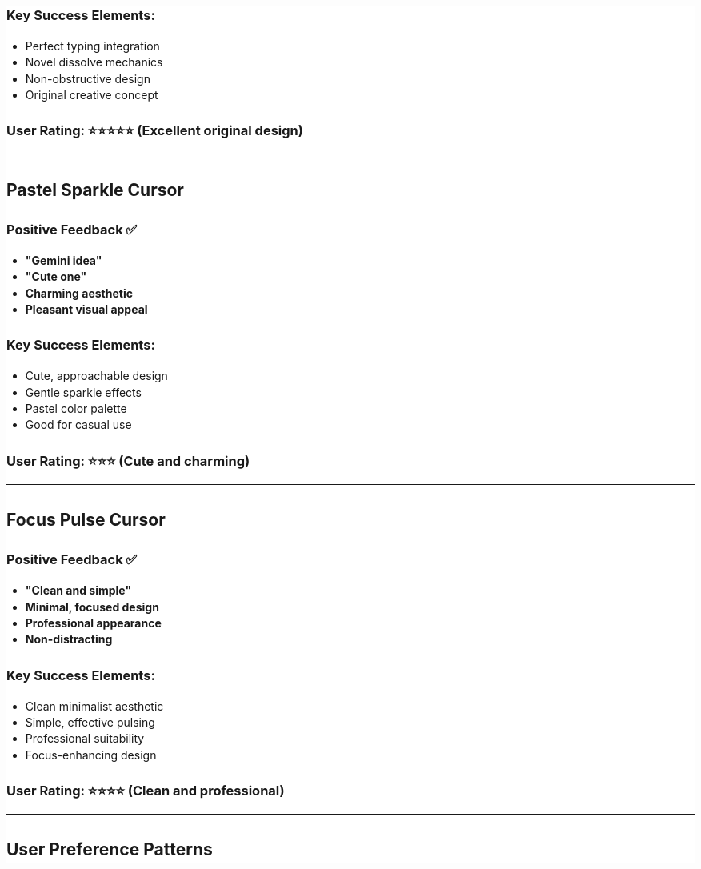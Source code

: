 ### Key Success Elements:
- Perfect typing integration
- Novel dissolve mechanics
- Non-obstructive design
- Original creative concept

### User Rating: ⭐⭐⭐⭐⭐ (Excellent original design)

---

## Pastel Sparkle Cursor

### Positive Feedback ✅
- **"Gemini idea"**
- **"Cute one"**
- **Charming aesthetic**
- **Pleasant visual appeal**

### Key Success Elements:
- Cute, approachable design
- Gentle sparkle effects
- Pastel color palette
- Good for casual use

### User Rating: ⭐⭐⭐ (Cute and charming)

---

## Focus Pulse Cursor

### Positive Feedback ✅
- **"Clean and simple"**
- **Minimal, focused design**
- **Professional appearance**
- **Non-distracting**

### Key Success Elements:
- Clean minimalist aesthetic
- Simple, effective pulsing
- Professional suitability
- Focus-enhancing design

### User Rating: ⭐⭐⭐⭐ (Clean and professional)

---

## User Preference Patterns
